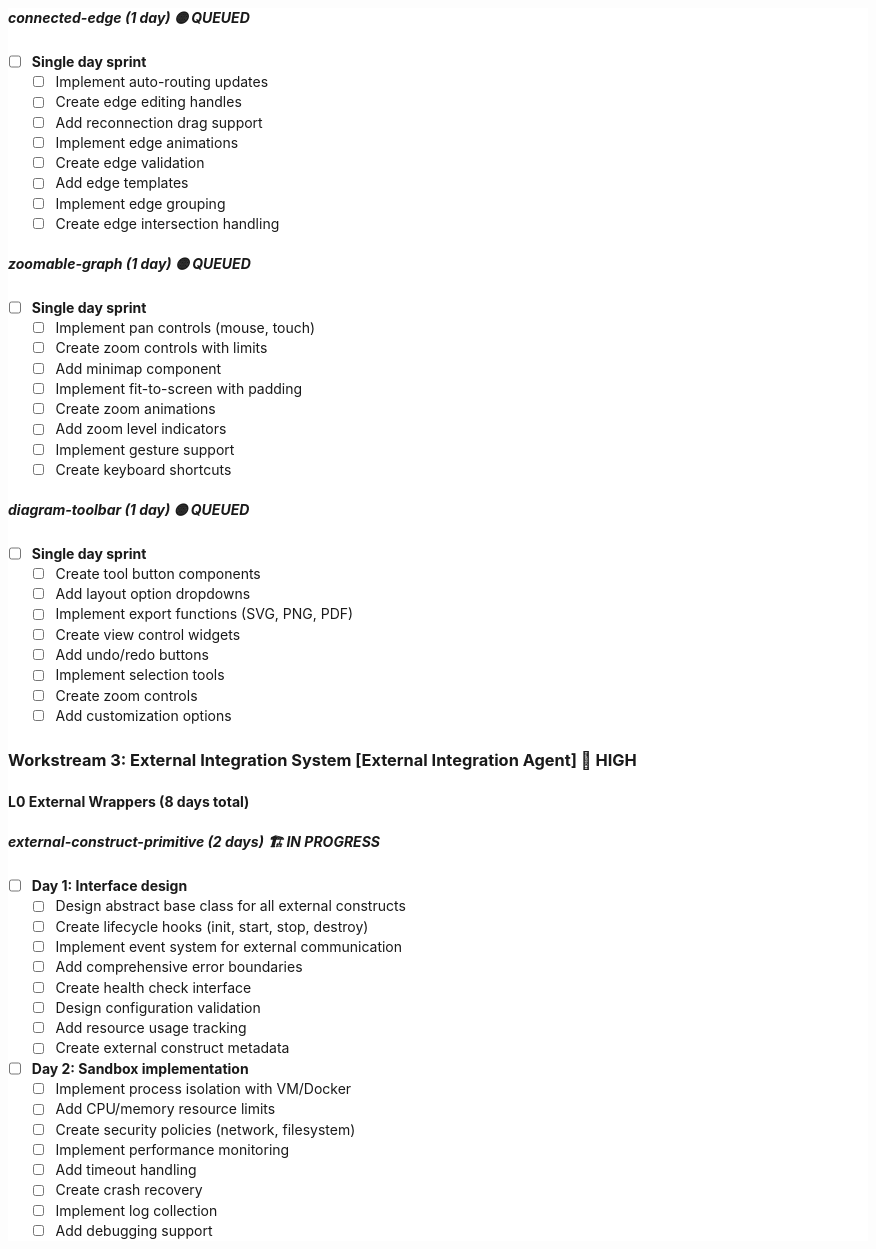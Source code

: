 ##### connected-edge (1 day) 🟡 QUEUED
- [ ] **Single day sprint**
  - [ ] Implement auto-routing updates
  - [ ] Create edge editing handles
  - [ ] Add reconnection drag support
  - [ ] Implement edge animations
  - [ ] Create edge validation
  - [ ] Add edge templates
  - [ ] Implement edge grouping
  - [ ] Create edge intersection handling

##### zoomable-graph (1 day) 🟡 QUEUED
- [ ] **Single day sprint**
  - [ ] Implement pan controls (mouse, touch)
  - [ ] Create zoom controls with limits
  - [ ] Add minimap component
  - [ ] Implement fit-to-screen with padding
  - [ ] Create zoom animations
  - [ ] Add zoom level indicators
  - [ ] Implement gesture support
  - [ ] Create keyboard shortcuts

##### diagram-toolbar (1 day) 🟡 QUEUED
- [ ] **Single day sprint**
  - [ ] Create tool button components
  - [ ] Add layout option dropdowns
  - [ ] Implement export functions (SVG, PNG, PDF)
  - [ ] Create view control widgets
  - [ ] Add undo/redo buttons
  - [ ] Implement selection tools
  - [ ] Create zoom controls
  - [ ] Add customization options

### Workstream 3: External Integration System [External Integration Agent] 🔴 HIGH
#### L0 External Wrappers (8 days total)
##### external-construct-primitive (2 days) 🏗️ IN PROGRESS
- [ ] **Day 1: Interface design**
  - [ ] Design abstract base class for all external constructs
  - [ ] Create lifecycle hooks (init, start, stop, destroy)
  - [ ] Implement event system for external communication
  - [ ] Add comprehensive error boundaries
  - [ ] Create health check interface
  - [ ] Design configuration validation
  - [ ] Add resource usage tracking
  - [ ] Create external construct metadata

- [ ] **Day 2: Sandbox implementation**
  - [ ] Implement process isolation with VM/Docker
  - [ ] Add CPU/memory resource limits
  - [ ] Create security policies (network, filesystem)
  - [ ] Implement performance monitoring
  - [ ] Add timeout handling
  - [ ] Create crash recovery
  - [ ] Implement log collection
  - [ ] Add debugging support

